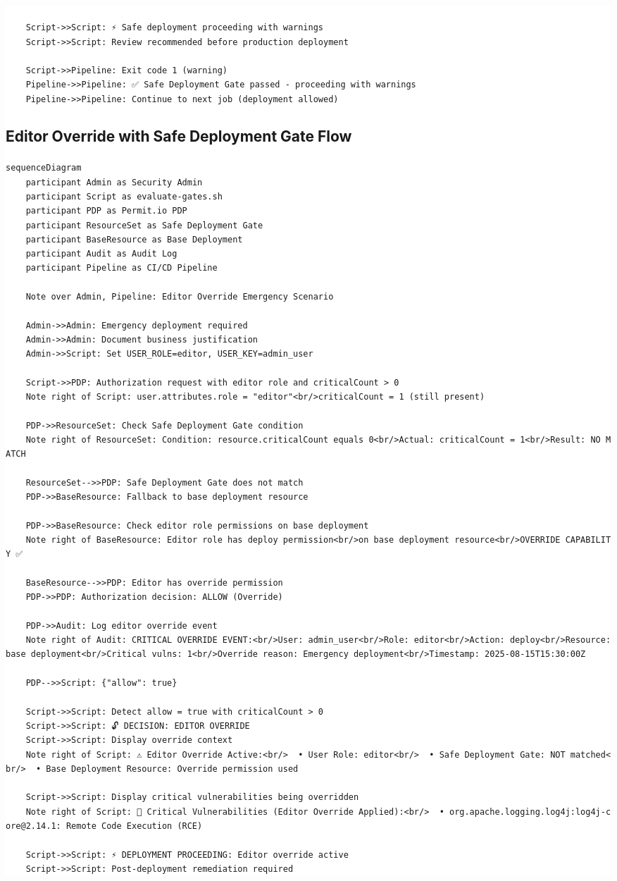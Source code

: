 ```mermaid

    Script->>Script: ⚡ Safe deployment proceeding with warnings
    Script->>Script: Review recommended before production deployment

    Script->>Pipeline: Exit code 1 (warning)
    Pipeline->>Pipeline: ✅ Safe Deployment Gate passed - proceeding with warnings
    Pipeline->>Pipeline: Continue to next job (deployment allowed)
```

## Editor Override with Safe Deployment Gate Flow

```mermaid
sequenceDiagram
    participant Admin as Security Admin
    participant Script as evaluate-gates.sh
    participant PDP as Permit.io PDP
    participant ResourceSet as Safe Deployment Gate
    participant BaseResource as Base Deployment
    participant Audit as Audit Log
    participant Pipeline as CI/CD Pipeline

    Note over Admin, Pipeline: Editor Override Emergency Scenario

    Admin->>Admin: Emergency deployment required
    Admin->>Admin: Document business justification
    Admin->>Script: Set USER_ROLE=editor, USER_KEY=admin_user

    Script->>PDP: Authorization request with editor role and criticalCount > 0
    Note right of Script: user.attributes.role = "editor"<br/>criticalCount = 1 (still present)

    PDP->>ResourceSet: Check Safe Deployment Gate condition
    Note right of ResourceSet: Condition: resource.criticalCount equals 0<br/>Actual: criticalCount = 1<br/>Result: NO MATCH

    ResourceSet-->>PDP: Safe Deployment Gate does not match
    PDP->>BaseResource: Fallback to base deployment resource
    
    PDP->>BaseResource: Check editor role permissions on base deployment
    Note right of BaseResource: Editor role has deploy permission<br/>on base deployment resource<br/>OVERRIDE CAPABILITY ✅

    BaseResource-->>PDP: Editor has override permission
    PDP->>PDP: Authorization decision: ALLOW (Override)
    
    PDP->>Audit: Log editor override event
    Note right of Audit: CRITICAL OVERRIDE EVENT:<br/>User: admin_user<br/>Role: editor<br/>Action: deploy<br/>Resource: base deployment<br/>Critical vulns: 1<br/>Override reason: Emergency deployment<br/>Timestamp: 2025-08-15T15:30:00Z

    PDP-->>Script: {"allow": true}

    Script->>Script: Detect allow = true with criticalCount > 0
    Script->>Script: 🔓 DECISION: EDITOR OVERRIDE
    Script->>Script: Display override context
    Note right of Script: ⚠️ Editor Override Active:<br/>  • User Role: editor<br/>  • Safe Deployment Gate: NOT matched<br/>  • Base Deployment Resource: Override permission used

    Script->>Script: Display critical vulnerabilities being overridden
    Note right of Script: 🔴 Critical Vulnerabilities (Editor Override Applied):<br/>  • org.apache.logging.log4j:log4j-core@2.14.1: Remote Code Execution (RCE)

    Script->>Script: ⚡ DEPLOYMENT PROCEEDING: Editor override active
    Script->>Script: Post-deployment remediation required
```